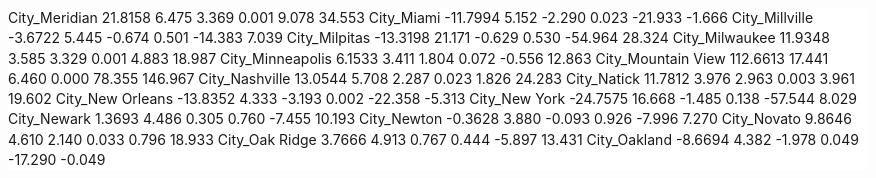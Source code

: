  <th>City_Meridian</th>                                                   <td>   21.8158</td> <td>    6.475</td> <td>    3.369</td> <td> 0.001</td> <td>    9.078</td> <td>   34.553</td>
</tr>
<tr>
  <th>City_Miami</th>                                                      <td>  -11.7994</td> <td>    5.152</td> <td>   -2.290</td> <td> 0.023</td> <td>  -21.933</td> <td>   -1.666</td>
</tr>
<tr>
  <th>City_Millville</th>                                                  <td>   -3.6722</td> <td>    5.445</td> <td>   -0.674</td> <td> 0.501</td> <td>  -14.383</td> <td>    7.039</td>
</tr>
<tr>
  <th>City_Milpitas</th>                                                   <td>  -13.3198</td> <td>   21.171</td> <td>   -0.629</td> <td> 0.530</td> <td>  -54.964</td> <td>   28.324</td>
</tr>
<tr>
  <th>City_Milwaukee</th>                                                  <td>   11.9348</td> <td>    3.585</td> <td>    3.329</td> <td> 0.001</td> <td>    4.883</td> <td>   18.987</td>
</tr>
<tr>
  <th>City_Minneapolis</th>                                                <td>    6.1533</td> <td>    3.411</td> <td>    1.804</td> <td> 0.072</td> <td>   -0.556</td> <td>   12.863</td>
</tr>
<tr>
  <th>City_Mountain View</th>                                              <td>  112.6613</td> <td>   17.441</td> <td>    6.460</td> <td> 0.000</td> <td>   78.355</td> <td>  146.967</td>
</tr>
<tr>
  <th>City_Nashville</th>                                                  <td>   13.0544</td> <td>    5.708</td> <td>    2.287</td> <td> 0.023</td> <td>    1.826</td> <td>   24.283</td>
</tr>
<tr>
  <th>City_Natick</th>                                                     <td>   11.7812</td> <td>    3.976</td> <td>    2.963</td> <td> 0.003</td> <td>    3.961</td> <td>   19.602</td>
</tr>
<tr>
  <th>City_New Orleans</th>                                                <td>  -13.8352</td> <td>    4.333</td> <td>   -3.193</td> <td> 0.002</td> <td>  -22.358</td> <td>   -5.313</td>
</tr>
<tr>
  <th>City_New York</th>                                                   <td>  -24.7575</td> <td>   16.668</td> <td>   -1.485</td> <td> 0.138</td> <td>  -57.544</td> <td>    8.029</td>
</tr>
<tr>
  <th>City_Newark</th>                                                     <td>    1.3693</td> <td>    4.486</td> <td>    0.305</td> <td> 0.760</td> <td>   -7.455</td> <td>   10.193</td>
</tr>
<tr>
  <th>City_Newton</th>                                                     <td>   -0.3628</td> <td>    3.880</td> <td>   -0.093</td> <td> 0.926</td> <td>   -7.996</td> <td>    7.270</td>
</tr>
<tr>
  <th>City_Novato</th>                                                     <td>    9.8646</td> <td>    4.610</td> <td>    2.140</td> <td> 0.033</td> <td>    0.796</td> <td>   18.933</td>
</tr>
<tr>
  <th>City_Oak Ridge</th>                                                  <td>    3.7666</td> <td>    4.913</td> <td>    0.767</td> <td> 0.444</td> <td>   -5.897</td> <td>   13.431</td>
</tr>
<tr>
  <th>City_Oakland</th>                                                    <td>   -8.6694</td> <td>    4.382</td> <td>   -1.978</td> <td> 0.049</td> <td>  -17.290</td> <td>   -0.049</td>
</tr>
<tr>